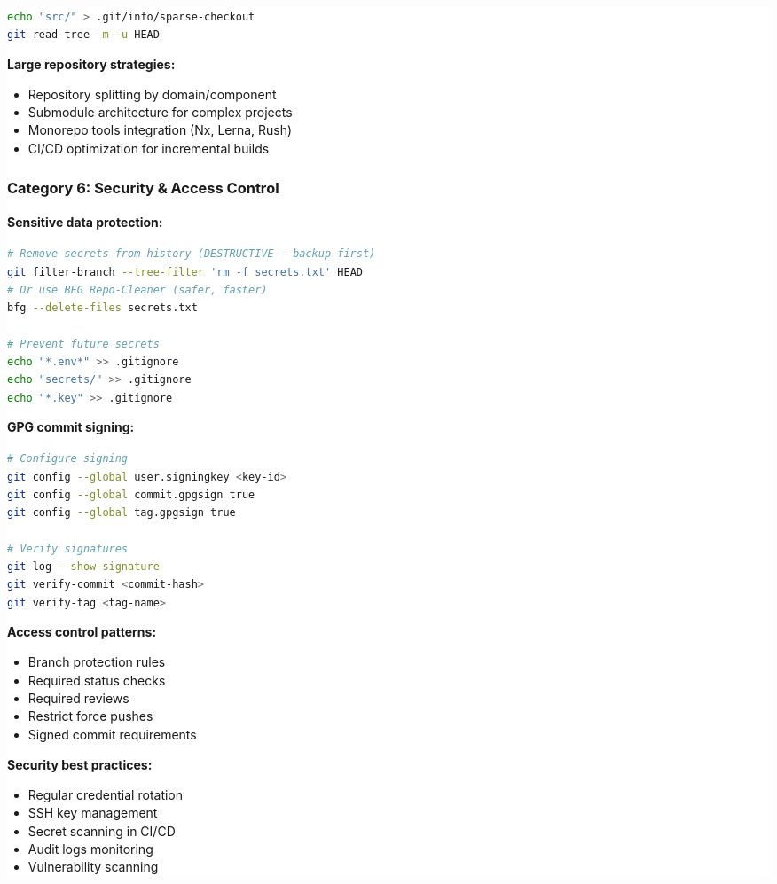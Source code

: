 ```bash
echo "src/" > .git/info/sparse-checkout
git read-tree -m -u HEAD
```

**Large repository strategies:**

- Repository splitting by domain/component
- Submodule architecture for complex projects
- Monorepo tools integration (Nx, Lerna, Rush)
- CI/CD optimization for incremental builds

### Category 6: Security & Access Control

**Sensitive data protection:**

```bash
# Remove secrets from history (DESTRUCTIVE - backup first)
git filter-branch --tree-filter 'rm -f secrets.txt' HEAD
# Or use BFG Repo-Cleaner (safer, faster)
bfg --delete-files secrets.txt

# Prevent future secrets
echo "*.env*" >> .gitignore
echo "secrets/" >> .gitignore
echo "*.key" >> .gitignore
```

**GPG commit signing:**

```bash
# Configure signing
git config --global user.signingkey <key-id>
git config --global commit.gpgsign true
git config --global tag.gpgsign true

# Verify signatures
git log --show-signature
git verify-commit <commit-hash>
git verify-tag <tag-name>
```

**Access control patterns:**

- Branch protection rules
- Required status checks
- Required reviews
- Restrict force pushes
- Signed commit requirements

**Security best practices:**

- Regular credential rotation
- SSH key management
- Secret scanning in CI/CD
- Audit logs monitoring
- Vulnerability scanning
